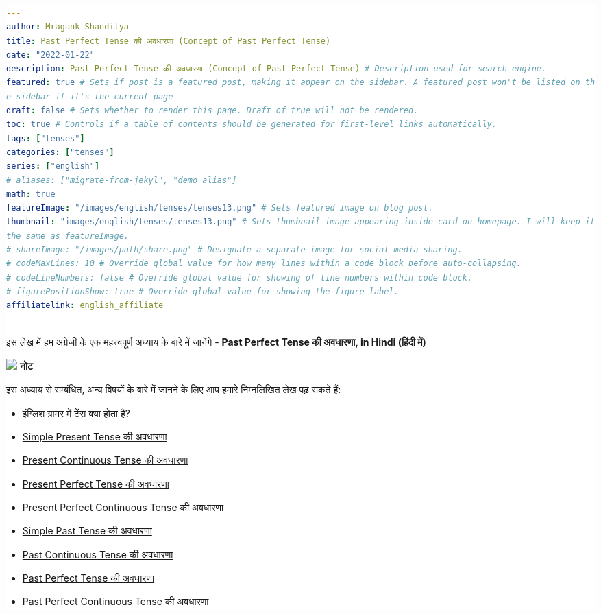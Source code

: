 ```yaml
---
author: Mragank Shandilya
title: Past Perfect Tense की अवधारणा (Concept of Past Perfect Tense)
date: "2022-01-22"
description: Past Perfect Tense की अवधारणा (Concept of Past Perfect Tense) # Description used for search engine.
featured: true # Sets if post is a featured post, making it appear on the sidebar. A featured post won't be listed on the sidebar if it's the current page
draft: false # Sets whether to render this page. Draft of true will not be rendered.
toc: true # Controls if a table of contents should be generated for first-level links automatically.
tags: ["tenses"]
categories: ["tenses"]
series: ["english"]
# aliases: ["migrate-from-jekyl", "demo alias"]
math: true
featureImage: "/images/english/tenses/tenses13.png" # Sets featured image on blog post.
thumbnail: "images/english/tenses/tenses13.png" # Sets thumbnail image appearing inside card on homepage. I will keep it the same as featureImage.
# shareImage: "/images/path/share.png" # Designate a separate image for social media sharing.
# codeMaxLines: 10 # Override global value for how many lines within a code block before auto-collapsing.
# codeLineNumbers: false # Override global value for showing of line numbers within code block.
# figurePositionShow: true # Override global value for showing the figure label.
affiliatelink: english_affiliate
---
```


इस लेख में हम अंग्रेजी के एक महत्त्वपूर्ण अध्याय के बारे में जानेंगे - <strong>Past Perfect Tense की अवधारणा, in Hindi (हिंदी में)</strong>

<div class="toc-mak">
  <img src="../../../images/pencil.png">
  <b>नोट</b><br>

इस अध्याय से सम्बंधित, अन्य विषयों के बारे में जानने के लिए आप हमारे निम्नलिखित लेख पढ़ सकते हैं: 

* <a href="../what-is-tense-in-english-grammar" title="Tenses" class="mak-link">इंग्लिश ग्रामर में टेंस क्या होता है?</a> 

* <a href="../what-is-simple-present-tense" title="Tenses" class="mak-link">Simple Present Tense की अवधारणा</a> 
* <a href="../what-is-present-continuous-tense" title="Tenses" class="mak-link">Present Continuous Tense की अवधारणा</a> 
* <a href="../what-is-present-perfect-tense" title="Tenses" class="mak-link">Present Perfect Tense की अवधारणा</a> 
* <a href="../what-is-present-perfect-continuous-tense" title="Tenses" class="mak-link">Present Perfect Continuous Tense की अवधारणा</a> 

* <a href="../what-is-simple-past-tense" title="Tenses" class="mak-link">Simple Past Tense की अवधारणा</a> 
* <a href="../what-is-past-continuous-tense" title="Tenses" class="mak-link">Past Continuous Tense की अवधारणा</a> 
* <a href="../what-is-past-perfect-tense" title="Tenses" class="mak-link">Past Perfect Tense की अवधारणा</a> 
* <a href="../what-is-past-perfect-continuous-tense" title="Tenses" class="mak-link">Past Perfect Continuous Tense की अवधारणा</a> 
